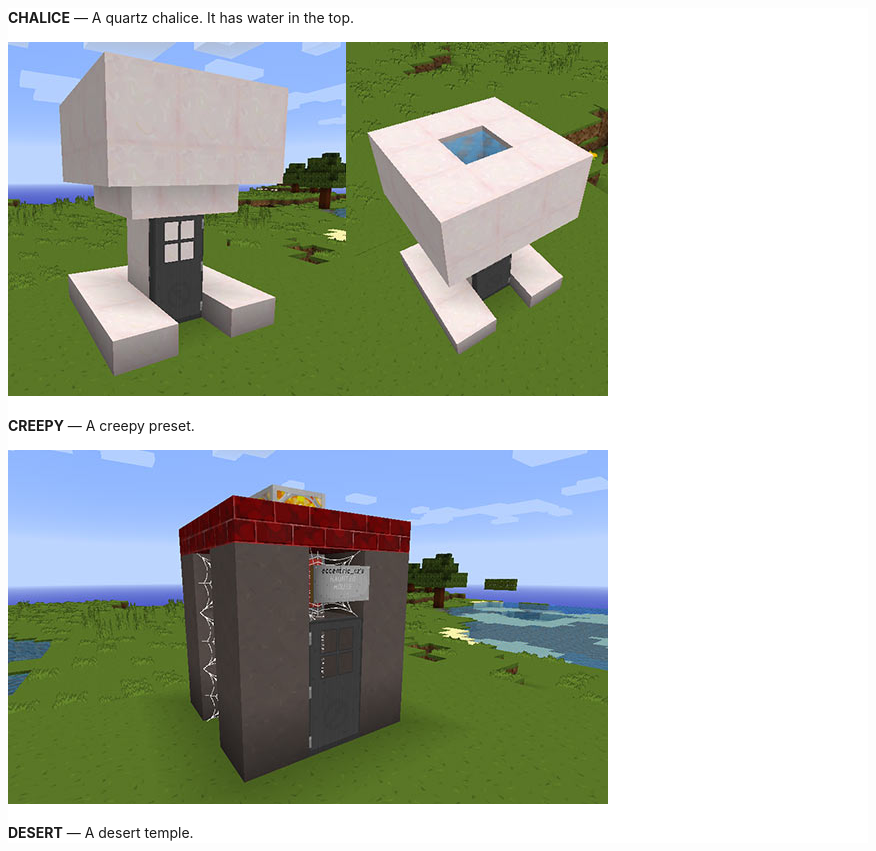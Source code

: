 
**CHALICE** — A quartz chalice. It has water in the top.

![chalice](/images/presets/chalice.jpg)

**CREEPY** — A creepy preset.

![creepy](/images/presets/creepy.jpg)

**DESERT** — A desert temple.
